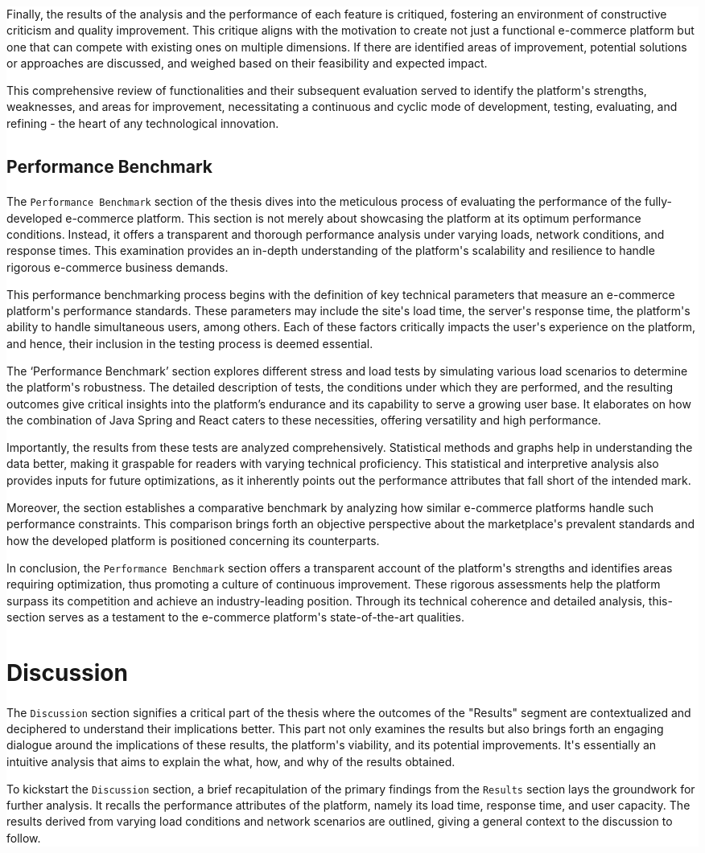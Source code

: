 Finally, the results of the analysis and the performance of each feature is critiqued, fostering an environment of constructive criticism and quality improvement. This critique aligns with the motivation to create not just a functional e-commerce platform but one that can compete with existing ones on multiple dimensions. If there are identified areas of improvement, potential solutions or approaches are discussed, and weighed based on their feasibility and expected impact. 

This comprehensive review of functionalities and their subsequent evaluation served to identify the platform's strengths, weaknesses, and areas for improvement, necessitating a continuous and cyclic mode of development, testing, evaluating, and refining - the heart of any technological innovation.
## Performance Benchmark
The `Performance Benchmark` section of the thesis dives into the meticulous process of evaluating the performance of the fully-developed e-commerce platform. This section is not merely about showcasing the platform at its optimum performance conditions. Instead, it offers a transparent and thorough performance analysis under varying loads, network conditions, and response times. This examination provides an in-depth understanding of the platform's scalability and resilience to handle rigorous e-commerce business demands.

This performance benchmarking process begins with the definition of key technical parameters that measure an e-commerce platform's performance standards. These parameters may include the site's load time, the server's response time, the platform's ability to handle simultaneous users, among others. Each of these factors critically impacts the user's experience on the platform, and hence, their inclusion in the testing process is deemed essential. 

The ‘Performance Benchmark’ section explores different stress and load tests by simulating various load scenarios to determine the platform's robustness. The detailed description of tests, the conditions under which they are performed, and the resulting outcomes give critical insights into the platform’s endurance and its capability to serve a growing user base. It elaborates on how the combination of Java Spring and React caters to these necessities, offering versatility and high performance.

Importantly, the results from these tests are analyzed comprehensively. Statistical methods and graphs help in understanding the data better, making it graspable for readers with varying technical proficiency. This statistical and interpretive analysis also provides inputs for future optimizations, as it inherently points out the performance attributes that fall short of the intended mark. 

Moreover, the section establishes a comparative benchmark by analyzing how similar e-commerce platforms handle such performance constraints. This comparison brings forth an objective perspective about the marketplace's prevalent standards and how the developed platform is positioned concerning its counterparts. 

In conclusion, the `Performance Benchmark` section offers a transparent account of the platform's strengths and identifies areas requiring optimization, thus promoting a culture of continuous improvement. These rigorous assessments help the platform surpass its competition and achieve an industry-leading position. Through its technical coherence and detailed analysis, this-section serves as a testament to the e-commerce platform's state-of-the-art qualities.
# Discussion
The `Discussion` section signifies a critical part of the thesis where the outcomes of the "Results" segment are contextualized and deciphered to understand their implications better. This part not only examines the results but also brings forth an engaging dialogue around the implications of these results, the platform's viability, and its potential improvements. It's essentially an intuitive analysis that aims to explain the what, how, and why of the results obtained.

To kickstart the `Discussion` section, a brief recapitulation of the primary findings from the `Results` section lays the groundwork for further analysis. It recalls the performance attributes of the platform, namely its load time, response time, and user capacity. The results derived from varying load conditions and network scenarios are outlined, giving a general context to the discussion to follow.
